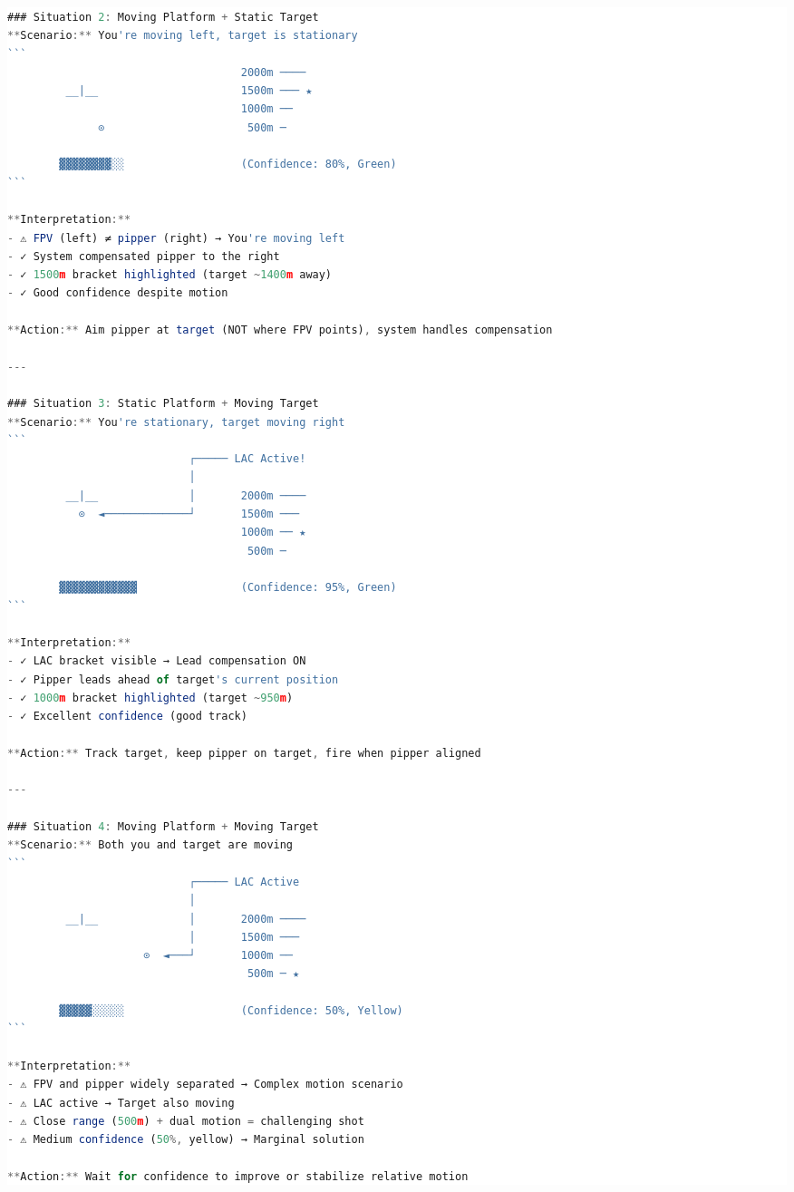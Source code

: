~~~javascript
### Situation 2: Moving Platform + Static Target
**Scenario:** You're moving left, target is stationary
```
                                    2000m ────
         __|__                      1500m ─── ★
                                    1000m ──
              ⊙                      500m ─
           
        ▓▓▓▓▓▓▓▓░░                  (Confidence: 80%, Green)
```

**Interpretation:**
- ⚠️ FPV (left) ≠ pipper (right) → You're moving left
- ✓ System compensated pipper to the right
- ✓ 1500m bracket highlighted (target ~1400m away)
- ✓ Good confidence despite motion

**Action:** Aim pipper at target (NOT where FPV points), system handles compensation

---

### Situation 3: Static Platform + Moving Target
**Scenario:** You're stationary, target moving right
```
                            ┌───── LAC Active!
                            │
         __|__              │       2000m ────
           ⊙  ◄─────────────┘       1500m ───
                                    1000m ── ★
                                     500m ─
        
        ▓▓▓▓▓▓▓▓▓▓▓▓                (Confidence: 95%, Green)
```

**Interpretation:**
- ✓ LAC bracket visible → Lead compensation ON
- ✓ Pipper leads ahead of target's current position
- ✓ 1000m bracket highlighted (target ~950m)
- ✓ Excellent confidence (good track)

**Action:** Track target, keep pipper on target, fire when pipper aligned

---

### Situation 4: Moving Platform + Moving Target
**Scenario:** Both you and target are moving
```
                            ┌───── LAC Active
                            │
         __|__              │       2000m ────
                            │       1500m ───
                     ⊙  ◄───┘       1000m ──
                                     500m ─ ★
        
        ▓▓▓▓▓░░░░░                  (Confidence: 50%, Yellow)
```

**Interpretation:**
- ⚠️ FPV and pipper widely separated → Complex motion scenario
- ⚠️ LAC active → Target also moving
- ⚠️ Close range (500m) + dual motion = challenging shot
- ⚠️ Medium confidence (50%, yellow) → Marginal solution

**Action:** Wait for confidence to improve or stabilize relative motion
~~~